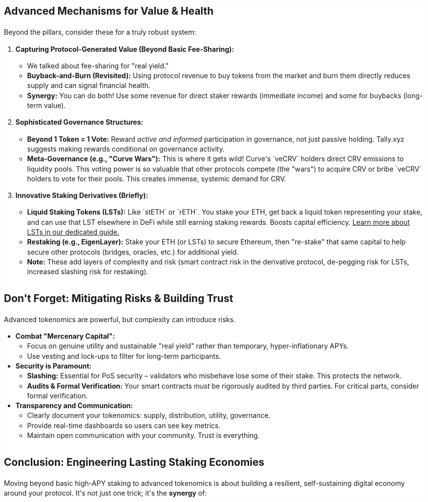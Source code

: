 ## Advanced Mechanisms for Value & Health

Beyond the pillars, consider these for a truly robust system:

1.  **Capturing Protocol-Generated Value (Beyond Basic Fee-Sharing):**

    - We talked about fee-sharing for "real yield."
    - **Buyback-and-Burn (Revisited):** Using protocol revenue to buy tokens from the market and burn them directly reduces supply and can signal financial health.
    - **Synergy:** You can do both! Use some revenue for direct staker rewards (immediate income) and some for buybacks (long-term value).

2.  **Sophisticated Governance Structures:**

    - **Beyond 1 Token = 1 Vote:** Reward _active and informed_ participation in governance, not just passive holding. Tally.xyz suggests making rewards conditional on governance activity.
    - **Meta-Governance (e.g., "Curve Wars"):** This is where it gets wild! Curve's \`veCRV\` holders direct CRV emissions to liquidity pools. This voting power is so valuable that other protocols compete (the "wars") to acquire CRV or bribe \`veCRV\` holders to vote for their pools. This creates immense, systemic demand for CRV.

3.  **Innovative Staking Derivatives (Briefly):**
    - **Liquid Staking Tokens (LSTs):** Like \`stETH\` or \`rETH\`. You stake your ETH, get back a liquid token representing your stake, and can use that LST elsewhere in DeFi while still earning staking rewards. Boosts capital efficiency. [Learn more about LSTs in our dedicated guide.](/guides/liquid-staking-tokens)
    - **Restaking (e.g., EigenLayer):** Stake your ETH (or LSTs) to secure Ethereum, then "re-stake" that same capital to help secure other protocols (bridges, oracles, etc.) for additional yield.
    - **Note:** These add layers of complexity and risk (smart contract risk in the derivative protocol, de-pegging risk for LSTs, increased slashing risk for restaking).

## Don't Forget: Mitigating Risks & Building Trust

Advanced tokenomics are powerful, but complexity can introduce risks.

- **Combat "Mercenary Capital":**
  - Focus on genuine utility and sustainable "real yield" rather than temporary, hyper-inflationary APYs.
  - Use vesting and lock-ups to filter for long-term participants.
- **Security is Paramount:**
  - **Slashing:** Essential for PoS security – validators who misbehave lose some of their stake. This protects the network.
  - **Audits & Formal Verification:** Your smart contracts _must_ be rigorously audited by third parties. For critical parts, consider formal verification.
- **Transparency and Communication:**
  - Clearly document your tokenomics: supply, distribution, utility, governance.
  - Provide real-time dashboards so users can see key metrics.
  - Maintain open communication with your community. Trust is everything.

## Conclusion: Engineering Lasting Staking Economies

Moving beyond basic high-APY staking to advanced tokenomics is about building a resilient, self-sustaining digital economy around your protocol. It's not just one trick; it's the **synergy** of:

